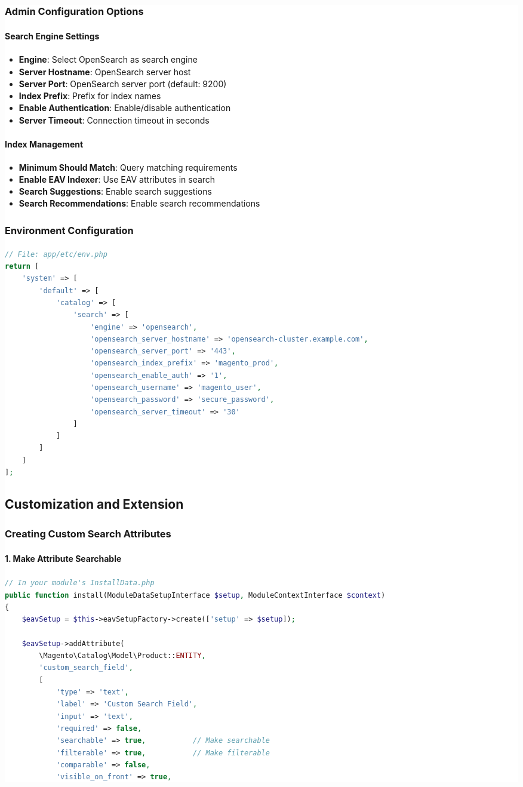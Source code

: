 ### Admin Configuration Options

#### Search Engine Settings
- **Engine**: Select OpenSearch as search engine
- **Server Hostname**: OpenSearch server host
- **Server Port**: OpenSearch server port (default: 9200)
- **Index Prefix**: Prefix for index names
- **Enable Authentication**: Enable/disable authentication
- **Server Timeout**: Connection timeout in seconds

#### Index Management
- **Minimum Should Match**: Query matching requirements
- **Enable EAV Indexer**: Use EAV attributes in search
- **Search Suggestions**: Enable search suggestions
- **Search Recommendations**: Enable search recommendations

### Environment Configuration
```php
// File: app/etc/env.php
return [
    'system' => [
        'default' => [
            'catalog' => [
                'search' => [
                    'engine' => 'opensearch',
                    'opensearch_server_hostname' => 'opensearch-cluster.example.com',
                    'opensearch_server_port' => '443',
                    'opensearch_index_prefix' => 'magento_prod',
                    'opensearch_enable_auth' => '1',
                    'opensearch_username' => 'magento_user',
                    'opensearch_password' => 'secure_password',
                    'opensearch_server_timeout' => '30'
                ]
            ]
        ]
    ]
];
```

## Customization and Extension

### Creating Custom Search Attributes

#### 1. Make Attribute Searchable
```php
// In your module's InstallData.php
public function install(ModuleDataSetupInterface $setup, ModuleContextInterface $context)
{
    $eavSetup = $this->eavSetupFactory->create(['setup' => $setup]);
    
    $eavSetup->addAttribute(
        \Magento\Catalog\Model\Product::ENTITY,
        'custom_search_field',
        [
            'type' => 'text',
            'label' => 'Custom Search Field',
            'input' => 'text',
            'required' => false,
            'searchable' => true,           // Make searchable
            'filterable' => true,           // Make filterable
            'comparable' => false,
            'visible_on_front' => true,
```